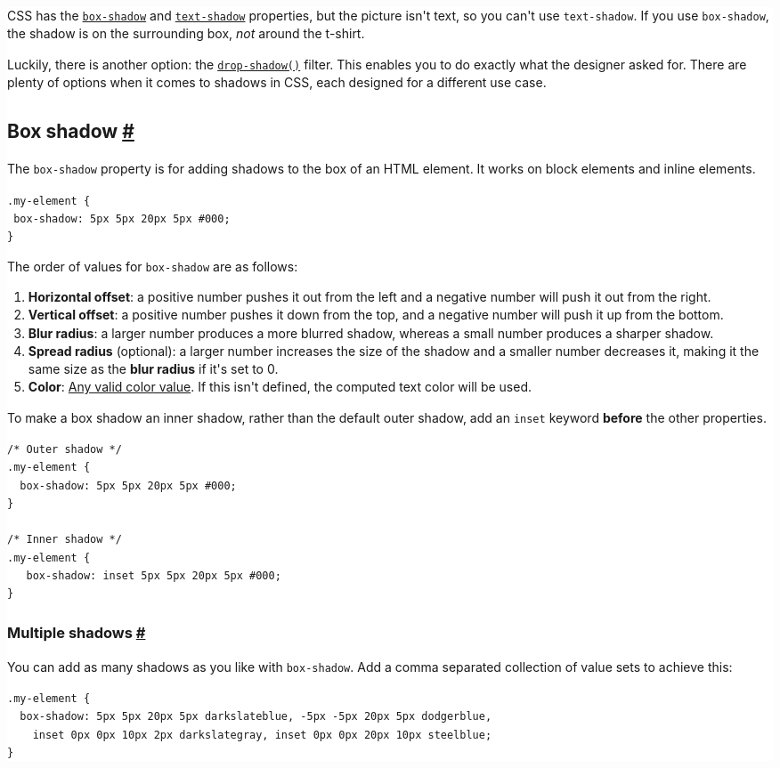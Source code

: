 CSS has the [`box-shadow`](https://developer.mozilla.org/en-US/docs/Web/CSS/box-shadow) and [`text-shadow`](https://developer.mozilla.org/en-US/docs/Web/CSS/text-shadow) properties, but the picture isn't text, so you can't use `text-shadow`. If you use `box-shadow`, the shadow is on the surrounding box, *not* around the t-shirt.

Luckily, there is another option: the [`drop-shadow()`](https://developer.mozilla.org/en-US/docs/Web/CSS/filter-function/drop-shadow()) filter. This enables you to do exactly what the designer asked for. There are plenty of options when it comes to shadows in CSS, each designed for a different use case.

Box shadow <a href="#box-shadow" class="w-headline-link">#</a>
--------------------------------------------------------------

The `box-shadow` property is for adding shadows to the box of an HTML element. It works on block elements and inline elements.

    .my-element {
     box-shadow: 5px 5px 20px 5px #000;
    }

The order of values for `box-shadow` are as follows:

1.  **Horizontal offset**: a positive number pushes it out from the left and a negative number will push it out from the right.
2.  **Vertical offset**: a positive number pushes it down from the top, and a negative number will push it up from the bottom.
3.  **Blur radius**: a larger number produces a more blurred shadow, whereas a small number produces a sharper shadow.
4.  **Spread radius** (optional): a larger number increases the size of the shadow and a smaller number decreases it, making it the same size as the **blur radius** if it's set to 0.
5.  **Color**: [Any valid color value](/learn/css/color). If this isn't defined, the computed text color will be used.

To make a box shadow an inner shadow, rather than the default outer shadow, add an `inset` keyword **before** the other properties.

    /* Outer shadow */
    .my-element {
      box-shadow: 5px 5px 20px 5px #000;
    }

    /* Inner shadow */
    .my-element {
       box-shadow: inset 5px 5px 20px 5px #000;
    }

### Multiple shadows <a href="#multiple-shadows" class="w-headline-link">#</a>

You can add as many shadows as you like with `box-shadow`. Add a comma separated collection of value sets to achieve this:

    .my-element {
      box-shadow: 5px 5px 20px 5px darkslateblue, -5px -5px 20px 5px dodgerblue,
        inset 0px 0px 10px 2px darkslategray, inset 0px 0px 20px 10px steelblue;
    }
